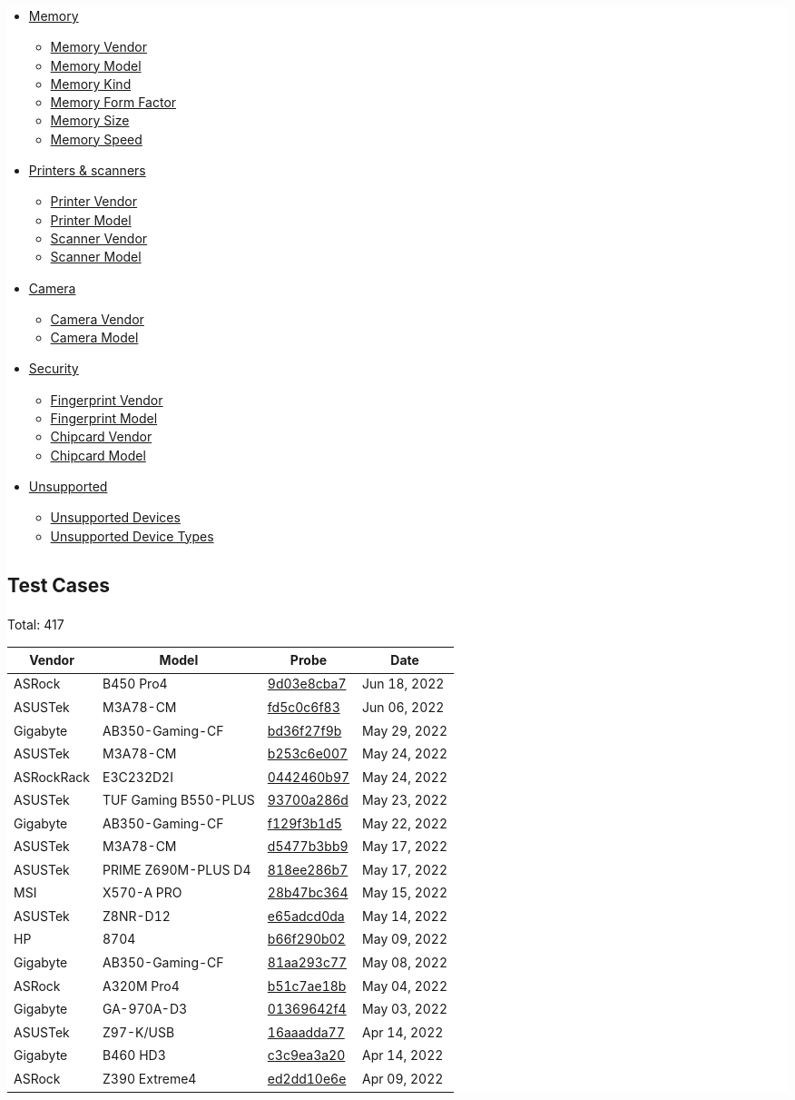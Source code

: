 * [ Memory ](#memory)
  - [ Memory Vendor            ](#memory-vendor)
  - [ Memory Model             ](#memory-model)
  - [ Memory Kind              ](#memory-kind)
  - [ Memory Form Factor       ](#memory-form-factor)
  - [ Memory Size              ](#memory-size)
  - [ Memory Speed             ](#memory-speed)

* [ Printers & scanners ](#printers--scanners)
  - [ Printer Vendor           ](#printer-vendor)
  - [ Printer Model            ](#printer-model)
  - [ Scanner Vendor           ](#scanner-vendor)
  - [ Scanner Model            ](#scanner-model)

* [ Camera ](#camera)
  - [ Camera Vendor            ](#camera-vendor)
  - [ Camera Model             ](#camera-model)

* [ Security ](#security)
  - [ Fingerprint Vendor       ](#fingerprint-vendor)
  - [ Fingerprint Model        ](#fingerprint-model)
  - [ Chipcard Vendor          ](#chipcard-vendor)
  - [ Chipcard Model           ](#chipcard-model)

* [ Unsupported ](#unsupported)
  - [ Unsupported Devices      ](#unsupported-devices)
  - [ Unsupported Device Types ](#unsupported-device-types)


Test Cases
----------

Total: 417

| Vendor        | Model                       | Probe                                                      | Date         |
|---------------|-----------------------------|------------------------------------------------------------|--------------|
| ASRock        | B450 Pro4                   | [9d03e8cba7](https://linux-hardware.org/?probe=9d03e8cba7) | Jun 18, 2022 |
| ASUSTek       | M3A78-CM                    | [fd5c0c6f83](https://linux-hardware.org/?probe=fd5c0c6f83) | Jun 06, 2022 |
| Gigabyte      | AB350-Gaming-CF             | [bd36f27f9b](https://linux-hardware.org/?probe=bd36f27f9b) | May 29, 2022 |
| ASUSTek       | M3A78-CM                    | [b253c6e007](https://linux-hardware.org/?probe=b253c6e007) | May 24, 2022 |
| ASRockRack    | E3C232D2I                   | [0442460b97](https://linux-hardware.org/?probe=0442460b97) | May 24, 2022 |
| ASUSTek       | TUF Gaming B550-PLUS        | [93700a286d](https://linux-hardware.org/?probe=93700a286d) | May 23, 2022 |
| Gigabyte      | AB350-Gaming-CF             | [f129f3b1d5](https://linux-hardware.org/?probe=f129f3b1d5) | May 22, 2022 |
| ASUSTek       | M3A78-CM                    | [d5477b3bb9](https://linux-hardware.org/?probe=d5477b3bb9) | May 17, 2022 |
| ASUSTek       | PRIME Z690M-PLUS D4         | [818ee286b7](https://linux-hardware.org/?probe=818ee286b7) | May 17, 2022 |
| MSI           | X570-A PRO                  | [28b47bc364](https://linux-hardware.org/?probe=28b47bc364) | May 15, 2022 |
| ASUSTek       | Z8NR-D12                    | [e65adcd0da](https://linux-hardware.org/?probe=e65adcd0da) | May 14, 2022 |
| HP            | 8704                        | [b66f290b02](https://linux-hardware.org/?probe=b66f290b02) | May 09, 2022 |
| Gigabyte      | AB350-Gaming-CF             | [81aa293c77](https://linux-hardware.org/?probe=81aa293c77) | May 08, 2022 |
| ASRock        | A320M Pro4                  | [b51c7ae18b](https://linux-hardware.org/?probe=b51c7ae18b) | May 04, 2022 |
| Gigabyte      | GA-970A-D3                  | [01369642f4](https://linux-hardware.org/?probe=01369642f4) | May 03, 2022 |
| ASUSTek       | Z97-K/USB                   | [16aaadda77](https://linux-hardware.org/?probe=16aaadda77) | Apr 14, 2022 |
| Gigabyte      | B460 HD3                    | [c3c9ea3a20](https://linux-hardware.org/?probe=c3c9ea3a20) | Apr 14, 2022 |
| ASRock        | Z390 Extreme4               | [ed2dd10e6e](https://linux-hardware.org/?probe=ed2dd10e6e) | Apr 09, 2022 |